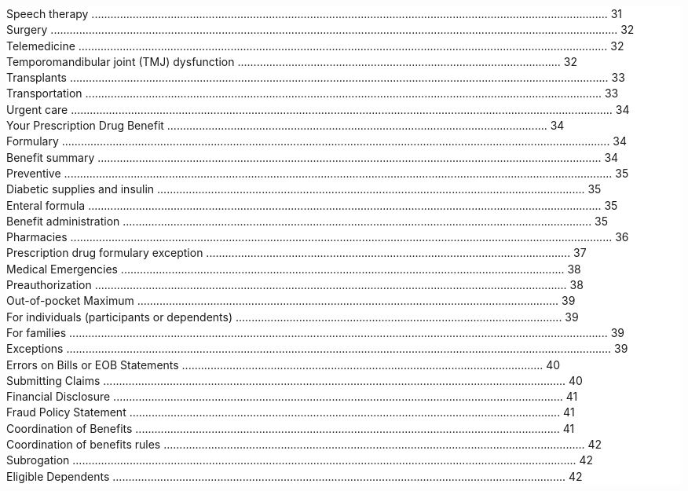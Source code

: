 Speech	therapy ................................................................................................................................................................... 	31	
Surgery ................................................................................................................................................................................... 	32	
Telemedicine ....................................................................................................................................................................... 	32	
Temporomandibular	joint	(TMJ)	dysfunction ...................................................................................................... 	32	
Transplants .......................................................................................................................................................................... 	33	
Transportation ................................................................................................................................................................... 	33	
Urgent	care ........................................................................................................................................................................... 	34	
Your	Prescription	Drug	Benefit ........................................................................................................................ 	34	
Formulary ............................................................................................................................................................................. 	34	
Benefit	summary ............................................................................................................................................................... 	34	
Preventive ............................................................................................................................................................................. 	35	
Diabetic	supplies	and	insulin ....................................................................................................................................... 	35	
Enteral	formula .................................................................................................................................................................. 	35	
Benefit	administration .................................................................................................................................................... 	35	
Pharmacies ........................................................................................................................................................................... 	36	
Prescription	drug	formulary	exception ................................................................................................................... 	37	
Medical	Emergencies ............................................................................................................................................ 	38	
Preauthorization ..................................................................................................................................................... 	38	
Out-of-pocket	Maximum ..................................................................................................................................... 	39	
For	individuals	(participants	or	dependents) ....................................................................................................... 	39	
For	families .......................................................................................................................................................................... 	39	
Exceptions ............................................................................................................................................................................ 	39	
Errors	on	Bills	or	EOB	Statements .................................................................................................................. 	40	
Submitting	Claims .................................................................................................................................................. 	40	
Financial	Disclosure .............................................................................................................................................. 	41	
Fraud	Policy	Statement ........................................................................................................................................ 	41	
Coordination	of	Benefits ...................................................................................................................................... 	41	
Coordination	of	benefits	rules ..................................................................................................................................... 	42	
Subrogation ............................................................................................................................................................... 	42	
Eligible	Dependents ............................................................................................................................................... 	42	
